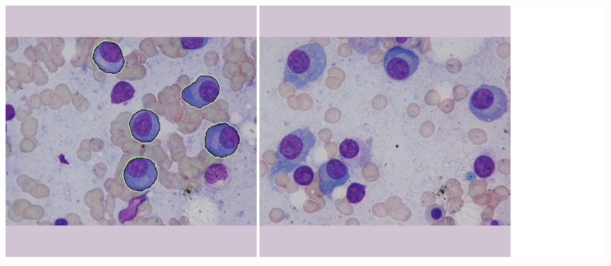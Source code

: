 <td><img src="./Blended_train_dataset/106.jpg" width="360" height="auto"></td>
</tr>

<tr>
<td><img src="./MultipleMyeloma-ImageMask-Dataset_V2/train/images/109.jpg" width="360" height="auto"></td>